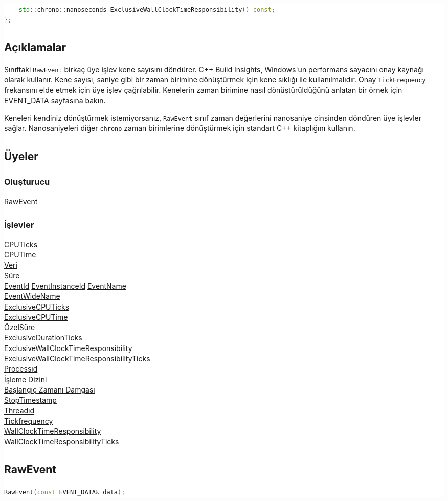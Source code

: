 ```cpp
    std::chrono::nanoseconds ExclusiveWallClockTimeResponsibility() const;
};
```

## <a name="remarks"></a>Açıklamalar

Sınıftaki `RawEvent` birkaç üye işlev kene sayısını döndürer. C++ Build Insights, Windows'un performans sayacını onay kaynağı olarak kullanır. Kene sayısı, saniye gibi bir zaman birimine dönüştürmek için kene sıklığı ile kullanılmalıdır. Onay `TickFrequency` frekansını elde etmek için üye işlev çağrılabilir. Kenelerin zaman birimine nasıl dönüştürüldüğünü anlatan bir örnek için [EVENT_DATA](../c-event-data-types/event-data-struct.md#tick-conversion-example) sayfasına bakın.

Keneleri kendiniz dönüştürmek istemiyorsanız, `RawEvent` sınıf zaman değerlerini nanosaniye cinsinden döndüren üye işlevler sağlar. Nanosaniyeleri diğer `chrono` zaman birimlerine dönüştürmek için standart C++ kitaplığını kullanın.

## <a name="members"></a>Üyeler

### <a name="constructor"></a>Oluşturucu

[RawEvent](#raw-event)

### <a name="functions"></a>İşlevler

[CPUTicks](#cpu-ticks)\
[CPUTime](#cpu-time)\
[Veri](#data)\
[Süre](#duration)\
[EventId](#event-id)
[EventInstanceId](#event-instance-id)
[EventName](#event-name)\
[EventWideName](#event-wide-name)\
[ExclusiveCPUTicks](#exclusive-cpu-ticks)\
[ExclusiveCPUTime](#exclusive-cpu-time)\
[ÖzelSüre](#exclusive-duration)\
[ExclusiveDurationTicks](#exclusive-duration-ticks)\
[ExclusiveWallClockTimeResponsibility](#exclusive-wall-clock-time-responsibility)\
[ExclusiveWallClockTimeResponsibilityTicks](#exclusive-wall-clock-time-responsibility-ticks)\
[Processıd](#process-id)\
[İşleme Dizini](#processor-index)\
[Başlangıç Zamanı Damgası](#start-timestamp)\
[StopTimestamp](#stop-timestamp)\
[Threadıd](#thread-id)\
[Tickfrequency](#tick-frequency)\
[WallClockTimeResponsibility](#wall-clock-time-responsibility)\
[WallClockTimeResponsibilityTicks](#wall-clock-time-responsibility-ticks)

## <a name="rawevent"></a><a name="raw-event"></a>RawEvent

```cpp
RawEvent(const EVENT_DATA& data);
```
